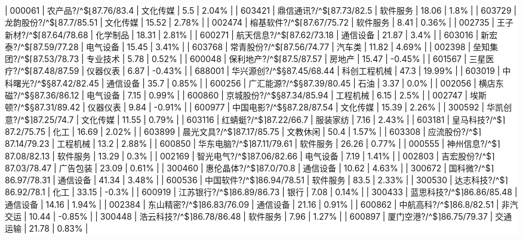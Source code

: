 | 000061 |  农产品?/^$⌊87.76/83.4   |   文化传媒   |   5.5   | 2.04%  |
| 603421 | 鼎信通讯?/^$⌊87.73/82.5  |   软件服务   |  18.06  |  1.8%  |
| 603729 | 龙韵股份?/^$⌊87.7/85.51  |   文化传媒   |  15.52  | 2.78%  |
| 002474 | 榕基软件?/^$⌈87.67/75.72 |   软件服务   |   8.41  | 0.36%  |
| 002735 | 王子新材?/^$⌈87.64/78.68 |   化学制品   |  18.31  | 2.81%  |
| 600271 | 航天信息?/^$⌈87.62/73.18 |   通信设备   |  21.87  |  3.4%  |
| 603016 |  新宏泰?/^$⌈87.59/77.28  |   电气设备   |  15.45  | 3.41%  |
| 603768 | 常青股份?/^$⌈87.56/74.77 |    汽车类    |  11.82  | 4.69%  |
| 002398 | 垒知集团?/^$⌈87.53/78.73 |   专业技术   |   5.78  | 0.52%  |
| 600048 | 保利地产?/^$⌈87.5/87.57  |    房地产    |  15.47  | -0.45% |
| 601567 | 三星医疗?/^$⌈87.48/87.59 |   仪器仪表   |   6.87  | -0.43% |
| 688001 | 华兴源创?/^$§87.45/68.44 | 科创工程机械 |   47.3  | 19.99% |
| 603019 | 中科曙光?/^$§87.42/82.45 |   通信设备   |   35.7  | 0.85%  |
| 600256 | 广汇能源?/^$§87.39/80.45 |     石油     |   3.37  |  0.0%  |
| 002056 | 横店东磁?/^$§87.36/86.12 |   电气设备   |   7.15  | 0.99%  |
| 600860 | 京城股份?/^$§87.34/85.94 |   工程机械   |   6.15  |  2.5%  |
| 002747 |  埃斯顿?/^$§87.31/89.42  |   仪器仪表   |   9.84  | -0.91% |
| 600977 | 中国电影?/^$§87.28/87.54 |   文化传媒   |  15.39  | 2.26%  |
| 300592 | 华凯创意?/^$⌉87.25/74.7  |   文化传媒   |  11.55  | 0.79%  |
| 603116 |  红蜻蜓?/^$⌉87.22/66.7   |   服装家纺   |   7.16  | 2.43%  |
| 603181 | 皇马科技?/^$⌉87.2/75.75  |     化工     |  16.69  | 2.02%  |
| 603899 | 晨光文具?/^$⌉87.17/85.75 |   文教休闲   |   50.4  | 1.57%  |
| 603308 | 应流股份?/^$⌉87.14/79.23 |   工程机械   |   13.2  | 2.88%  |
| 600850 | 华东电脑?/^$⌉87.11/79.61 |   软件服务   |  26.26  | 0.77%  |
| 000555 | 神州信息?/^$⌉87.08/82.13 |   软件服务   |  13.29  |  0.3%  |
| 002169 | 智光电气?/^$⌉87.06/82.66 |   电气设备   |   7.19  | 1.41%  |
| 002803 | 吉宏股份?/^$⌉87.03/78.47 |   广告包装   |  23.09  | 0.61%  |
| 300460 |  惠伦晶体?/^$⌉87.0/70.8  |   通信设备   |  10.62  | 4.63%  |
| 300672 |  国科微?/^$⌉86.97/78.31  |   通信设备   |  41.34  | 3.48%  |
| 600536 | 中国软件?/^$⌉86.94/78.51 |   软件服务   |   83.5  | 2.33%  |
| 300530 | 达志科技?/^$⌉86.92/78.1  |     化工     |  33.15  | -0.3%  |
| 600919 | 江苏银行?/^$⌉86.89/86.73 |     银行     |   7.08  | 0.14%  |
| 300433 | 蓝思科技?/^$⌉86.86/85.48 |   通信设备   |  14.16  | 1.94%  |
| 002384 | 东山精密?/^$⌉86.83/76.09 |   通信设备   |  21.16  | 0.91%  |
| 600862 | 中航高科?/^$⌉86.8/82.51  |   非汽交运   |  10.44  | -0.85% |
| 300448 | 浩云科技?/^$⌉86.78/86.48 |   软件服务   |   7.96  | 1.27%  |
| 600897 | 厦门空港?/^$⌉86.75/79.37 |   交通运输   |  21.78  | 0.83%  |